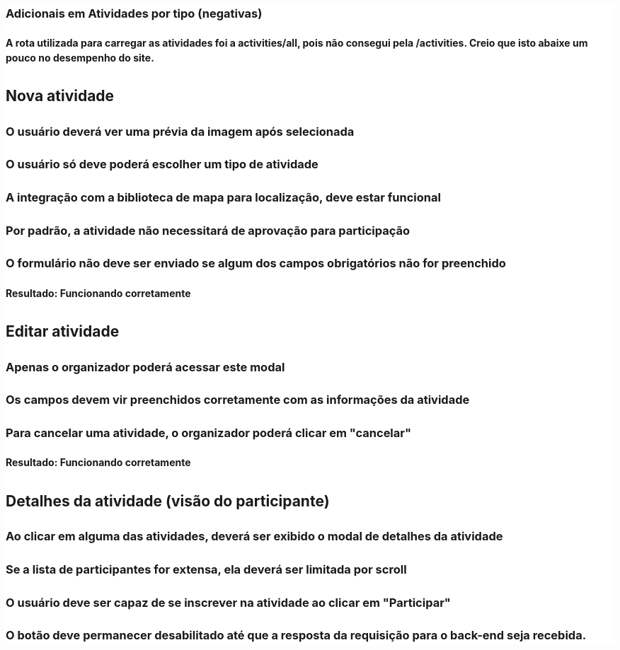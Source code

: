 ### Adicionais em Atividades por tipo (negativas)
#### A rota utilizada para carregar as atividades foi a activities/all, pois não consegui pela /activities. Creio que isto abaixe um pouco no desempenho do site.


## Nova atividade

### **O usuário deverá ver uma prévia da imagem após selecionada**
### **O usuário só deve poderá escolher um tipo de atividade**
### **A integração com a biblioteca de mapa para localização, deve estar funcional**
### **Por padrão, a atividade não necessitará de aprovação para participação**
### **O formulário não deve ser enviado se algum dos campos obrigatórios não for preenchido**

#### Resultado: Funcionando corretamente


## Editar atividade

### **Apenas o organizador poderá acessar este modal**
### **Os campos devem vir preenchidos corretamente com as informações da atividade**
### **Para cancelar uma atividade, o organizador poderá clicar em "cancelar"**

#### Resultado: Funcionando corretamente


## Detalhes da atividade (visão do participante)

### **Ao clicar em alguma das atividades, deverá ser exibido o modal de detalhes da atividade**
### **Se a lista de participantes for extensa, ela deverá ser limitada por scroll**
### **O usuário deve ser capaz de se inscrever na atividade ao clicar em "Participar"**
### **O botão deve permanecer desabilitado até que a resposta da requisição para o back-end seja recebida.**
